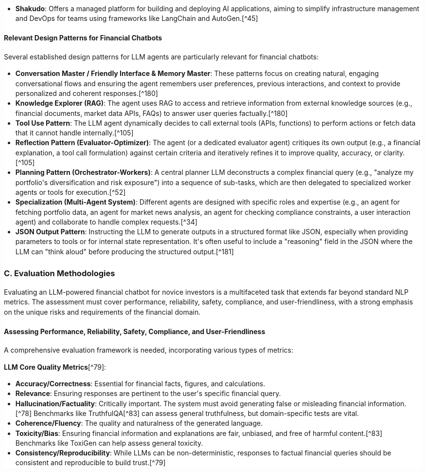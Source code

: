* **Shakudo**: Offers a managed platform for building and deploying AI applications, aiming to simplify infrastructure management and DevOps for teams using frameworks like LangChain and AutoGen.[^45]

#### Relevant Design Patterns for Financial Chatbots

Several established design patterns for LLM agents are particularly relevant for financial chatbots:

* **Conversation Master / Friendly Interface & Memory Master**: These patterns focus on creating natural, engaging conversational flows and ensuring the agent remembers user preferences, previous interactions, and context to provide personalized and coherent responses.[^180]
* **Knowledge Explorer (RAG)**: The agent uses RAG to access and retrieve information from external knowledge sources (e.g., financial documents, market data APIs, FAQs) to answer user queries factually.[^180]
* **Tool Use Pattern**: The LLM agent dynamically decides to call external tools (APIs, functions) to perform actions or fetch data that it cannot handle internally.[^105]
* **Reflection Pattern (Evaluator-Optimizer)**: The agent (or a dedicated evaluator agent) critiques its own output (e.g., a financial explanation, a tool call formulation) against certain criteria and iteratively refines it to improve quality, accuracy, or clarity.[^105]
* **Planning Pattern (Orchestrator-Workers)**: A central planner LLM deconstructs a complex financial query (e.g., "analyze my portfolio's diversification and risk exposure") into a sequence of sub-tasks, which are then delegated to specialized worker agents or tools for execution.[^52]
* **Specialization (Multi-Agent System)**: Different agents are designed with specific roles and expertise (e.g., an agent for fetching portfolio data, an agent for market news analysis, an agent for checking compliance constraints, a user interaction agent) and collaborate to handle complex requests.[^34]
* **JSON Output Pattern**: Instructing the LLM to generate outputs in a structured format like JSON, especially when providing parameters to tools or for internal state representation. It's often useful to include a "reasoning" field in the JSON where the LLM can "think aloud" before producing the structured output.[^181]

### C. Evaluation Methodologies

Evaluating an LLM-powered financial chatbot for novice investors is a multifaceted task that extends far beyond standard NLP metrics. The assessment must cover performance, reliability, safety, compliance, and user-friendliness, with a strong emphasis on the unique risks and requirements of the financial domain.

#### Assessing Performance, Reliability, Safety, Compliance, and User-Friendliness

A comprehensive evaluation framework is needed, incorporating various types of metrics:

**LLM Core Quality Metrics**[^79]:

* **Accuracy/Correctness**: Essential for financial facts, figures, and calculations.
* **Relevance**: Ensuring responses are pertinent to the user's specific financial query.
* **Hallucination/Factuality**: Critically important. The system must avoid generating false or misleading financial information.[^78] Benchmarks like TruthfulQA[^83] can assess general truthfulness, but domain-specific tests are vital.
* **Coherence/Fluency**: The quality and naturalness of the generated language.
* **Toxicity/Bias**: Ensuring financial information and explanations are fair, unbiased, and free of harmful content.[^83] Benchmarks like ToxiGen can help assess general toxicity.
* **Consistency/Reproducibility**: While LLMs can be non-deterministic, responses to factual financial queries should be consistent and reproducible to build trust.[^79]


[^22]: Data Sources for Table 1
[^21]: Data Sources for Table 2
[^31]: Data Sources for Table 3
[^18]: Data Sources for Table 4
[^7]: Data Sources for Table 5